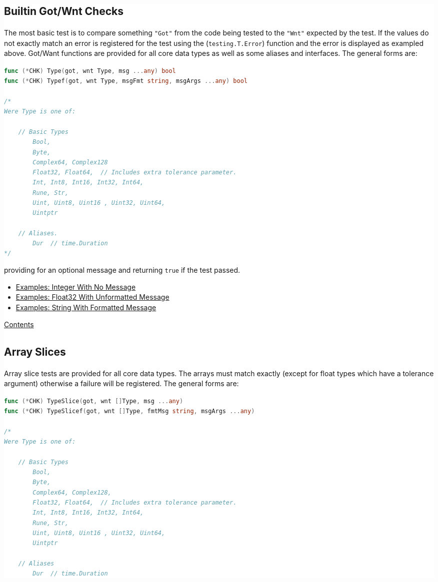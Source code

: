 ## Builtin Got/Wnt Checks

The most basic test is to compare something ```"Got"``` from the code being
tested to the ```"Wnt"``` expected by the test.  If the values do not exactly
match an error is registered for the test using the (```testing.T.Error```)
function and the error is displayed as exampled above. Got/Want functions are
provided for all core data types as well as some aliases and interfaces. The
general forms are:

```go
func (*CHK) Type(got, wnt Type, msg ...any) bool
func (*CHK) Typef(got, wnt Type, msgFmt string, msgArgs ...any) bool

/*
Were Type is one of:

    // Basic Types
        Bool,
        Byte,
        Complex64, Complex128
        Float32, Float64,  // Includes extra tolerance parameter.
        Int, Int8, Int16, Int32, Int64,
        Rune, Str,
        Uint, Uint8, Uint16 , Uint32, Uint64,
        Uintptr

    // Aliases.
        Dur  // time.Duration
*/
```

providing for an optional message and returning ```true``` if the test passed.

- [Examples: Integer With No Message](examples/got_wnt/README.md#examples-integer-with-no-message)
- [Examples: Float32 With Unformatted Message](examples/got_wnt/README.md#examples-float32-with-unformatted-message)
- [Examples: String With Formatted Message](examples/got_wnt/README.md#examples-string-with-formatted-message)

[Contents](#contents)

## Array Slices

Array slice tests are provided for all core data types.  The arrays must match
exactly (except for float types which have a tolerance argument) otherwise a
failure will be registered. The general forms are:

```go
func (*CHK) TypeSlice(got, wnt []Type, msg ...any)
func (*CHK) TypeSlicef(got, wnt []Type, fmtMsg string, msgArgs ...any)

/*
Were Type is one of:

    // Basic Types
        Bool,
        Byte,
        Complex64, Complex128,
        Float32, Float64,  // Includes extra tolerance parameter.
        Int, Int8, Int16, Int32, Int64,
        Rune, Str,
        Uint, Uint8, Uint16 , Uint32, Uint64,
        Uintptr

    // Aliases
        Dur  // time.Duration
```